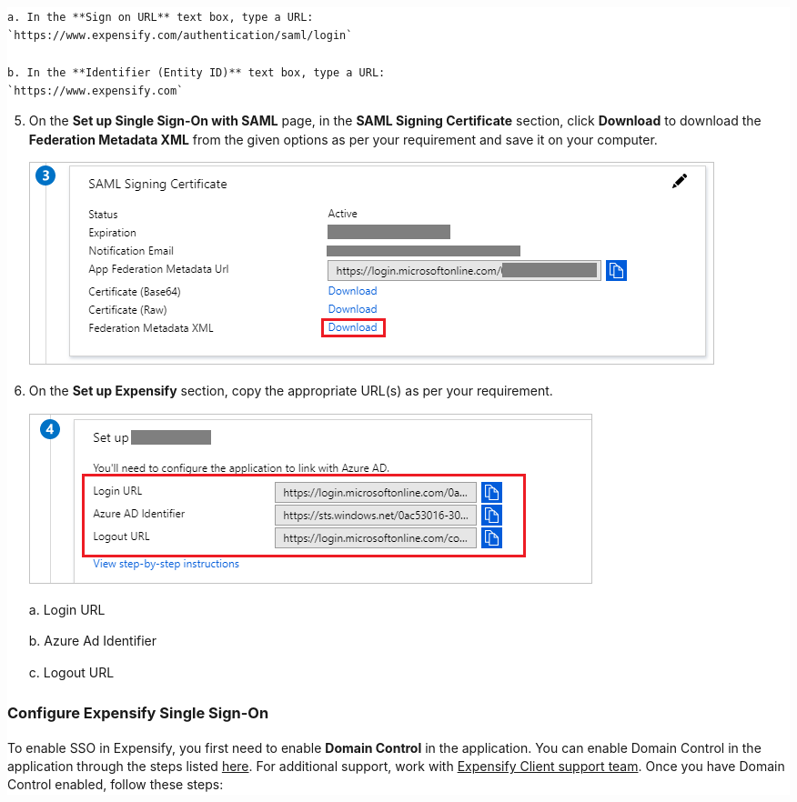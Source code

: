 	a. In the **Sign on URL** text box, type a URL:
    `https://www.expensify.com/authentication/saml/login`

	b. In the **Identifier (Entity ID)** text box, type a URL:
    `https://www.expensify.com`

5. On the **Set up Single Sign-On with SAML** page, in the **SAML Signing Certificate** section, click **Download** to download the **Federation Metadata XML** from the given options as per your requirement and save it on your computer.

	![The Certificate download link](common/metadataxml.png)

6. On the **Set up Expensify** section, copy the appropriate URL(s) as per your requirement.

	![Copy configuration URLs](common/copy-configuration-urls.png)

	a. Login URL

	b. Azure Ad Identifier

	c. Logout URL

### Configure Expensify Single Sign-On

To enable SSO in Expensify, you first need to enable **Domain Control** in the application. You can enable Domain Control in the application through the steps listed [here](https://help.expensify.com/domain-control). For additional support, work with [Expensify Client support team](mailto:help@expensify.com). Once you have Domain Control enabled, follow these steps:
   